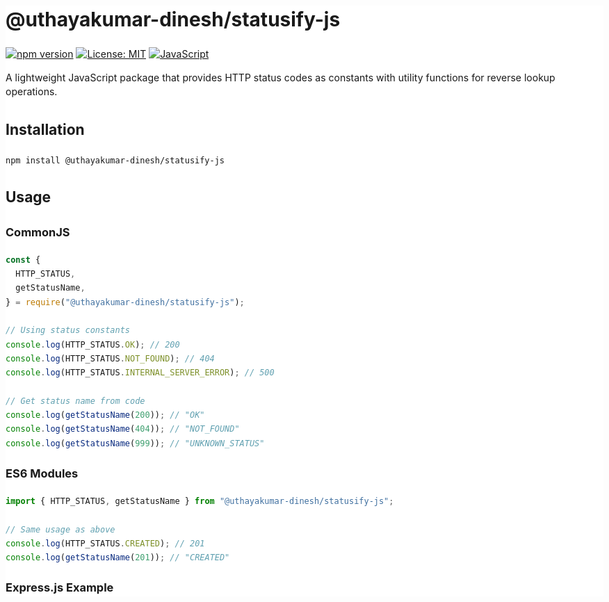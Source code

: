 # @uthayakumar-dinesh/statusify-js

[![npm version](https://badge.fury.io/js/@uthayakumar-dinesh%2Fstatusify.svg)](https://badge.fury.io/js/@uthayakumar-dinesh%2Fstatusify)
[![License: MIT](https://img.shields.io/badge/License-MIT-yellow.svg)](https://opensource.org/licenses/MIT)
[![JavaScript](https://img.shields.io/badge/JavaScript-ES6+-F7DF1E.svg)](https://developer.mozilla.org/en-US/docs/Web/JavaScript)

A lightweight JavaScript package that provides HTTP status codes as constants with utility functions for reverse lookup operations.

## Installation

```bash
npm install @uthayakumar-dinesh/statusify-js
```

## Usage

### CommonJS

```javascript
const {
  HTTP_STATUS,
  getStatusName,
} = require("@uthayakumar-dinesh/statusify-js");

// Using status constants
console.log(HTTP_STATUS.OK); // 200
console.log(HTTP_STATUS.NOT_FOUND); // 404
console.log(HTTP_STATUS.INTERNAL_SERVER_ERROR); // 500

// Get status name from code
console.log(getStatusName(200)); // "OK"
console.log(getStatusName(404)); // "NOT_FOUND"
console.log(getStatusName(999)); // "UNKNOWN_STATUS"
```

### ES6 Modules

```javascript
import { HTTP_STATUS, getStatusName } from "@uthayakumar-dinesh/statusify-js";

// Same usage as above
console.log(HTTP_STATUS.CREATED); // 201
console.log(getStatusName(201)); // "CREATED"
```

### Express.js Example
